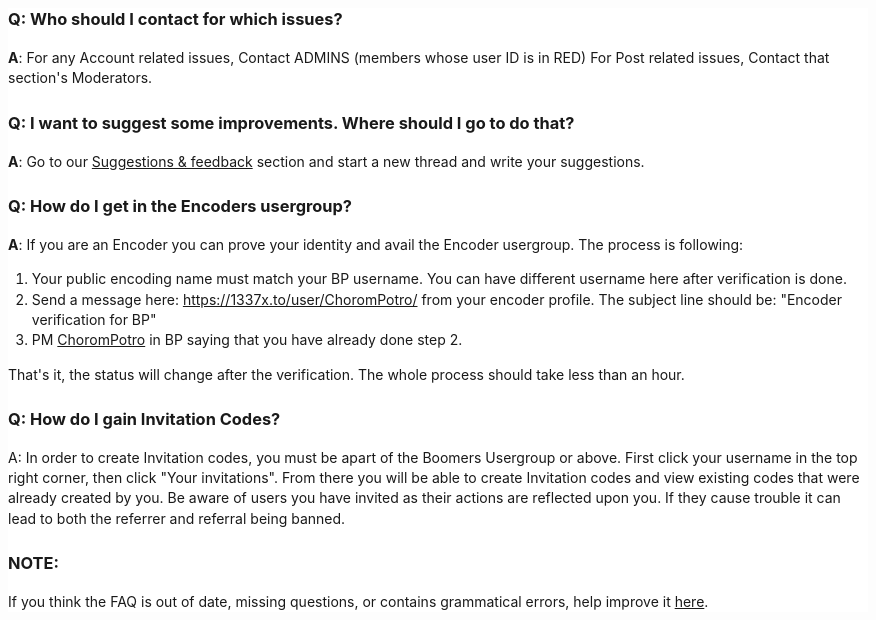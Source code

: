 ### <a name="faq30">Q: Who should I contact for which issues?</a>
**A**: For any Account related issues, Contact ADMINS (members whose user ID is in RED)
       For Post related issues, Contact that section's Moderators.

### <a name="faq31">Q: I want to suggest some improvements. Where should I go to do that?</a>
**A**: Go to our [Suggestions & feedback](https://blackpearl.biz/forums/47/) section and start a new thread and write your suggestions.

### <a name="faq32">Q: How do I get in the Encoders usergroup?</a>
**A**: If you are an Encoder you can prove your identity and avail the Encoder usergroup. The process is following:
  1) Your public encoding name must match your BP username. You can have different username here after verification is done.
  2) Send a message here: https://1337x.to/user/ChoromPotro/ from your encoder profile. The subject line should be: "Encoder verification for BP"
  3) PM [ChoromPotro](https://blackpearl.biz/conversations/add?to=ChoromPotro) in BP saying that you have already done step 2.

That's it, the status will change after the verification. The whole process should take less than an hour.

### <a name="faq33">Q: How do I gain Invitation Codes?</a>
A: In order to create Invitation codes, you must be apart of the Boomers Usergroup or above. First click your username in the top right corner, then click "Your invitations". From there you will be able to create Invitation codes and view existing codes that were already created by you. Be aware of users you have invited as their actions are reflected upon you. If they cause trouble it can lead to both the referrer and referral being banned.


### NOTE:
If you think the FAQ is out of date, missing questions, or contains grammatical errors, help improve it [here](https://github.com/fakeid30/BlackpearlFAQ).

